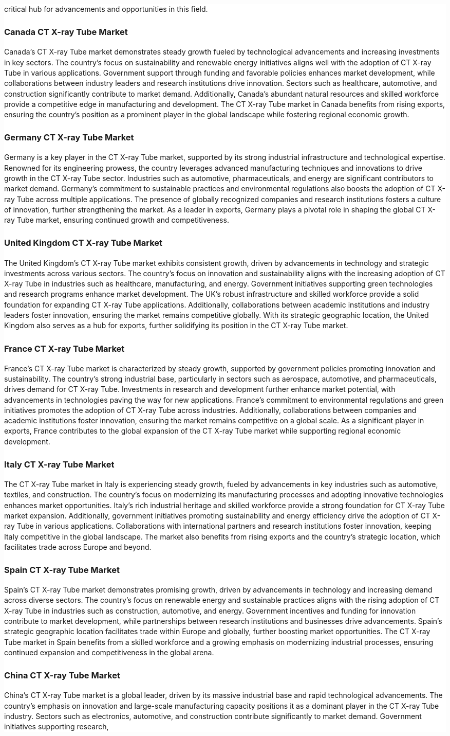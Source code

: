 critical hub for advancements and opportunities in this field.</p><h3>Canada CT X-ray Tube Market</h3><p>Canada&rsquo;s CT X-ray Tube market demonstrates steady growth fueled by technological advancements and increasing investments in key sectors. The country&rsquo;s focus on sustainability and renewable energy initiatives aligns well with the adoption of CT X-ray Tube in various applications. Government support through funding and favorable policies enhances market development, while collaborations between industry leaders and research institutions drive innovation. Sectors such as healthcare, automotive, and construction significantly contribute to market demand. Additionally, Canada&rsquo;s abundant natural resources and skilled workforce provide a competitive edge in manufacturing and development. The CT X-ray Tube market in Canada benefits from rising exports, ensuring the country&rsquo;s position as a prominent player in the global landscape while fostering regional economic growth.</p><h3>Germany CT X-ray Tube Market</h3><p>Germany is a key player in the CT X-ray Tube market, supported by its strong industrial infrastructure and technological expertise. Renowned for its engineering prowess, the country leverages advanced manufacturing techniques and innovations to drive growth in the CT X-ray Tube sector. Industries such as automotive, pharmaceuticals, and energy are significant contributors to market demand. Germany&rsquo;s commitment to sustainable practices and environmental regulations also boosts the adoption of CT X-ray Tube across multiple applications. The presence of globally recognized companies and research institutions fosters a culture of innovation, further strengthening the market. As a leader in exports, Germany plays a pivotal role in shaping the global CT X-ray Tube market, ensuring continued growth and competitiveness.</p><h3>United Kingdom CT X-ray Tube Market</h3><p>The United Kingdom&rsquo;s CT X-ray Tube market exhibits consistent growth, driven by advancements in technology and strategic investments across various sectors. The country&rsquo;s focus on innovation and sustainability aligns with the increasing adoption of CT X-ray Tube in industries such as healthcare, manufacturing, and energy. Government initiatives supporting green technologies and research programs enhance market development. The UK&rsquo;s robust infrastructure and skilled workforce provide a solid foundation for expanding CT X-ray Tube applications. Additionally, collaborations between academic institutions and industry leaders foster innovation, ensuring the market remains competitive globally. With its strategic geographic location, the United Kingdom also serves as a hub for exports, further solidifying its position in the CT X-ray Tube market.</p><h3>France CT X-ray Tube Market</h3><p>France&rsquo;s CT X-ray Tube market is characterized by steady growth, supported by government policies promoting innovation and sustainability. The country&rsquo;s strong industrial base, particularly in sectors such as aerospace, automotive, and pharmaceuticals, drives demand for CT X-ray Tube. Investments in research and development further enhance market potential, with advancements in technologies paving the way for new applications. France&rsquo;s commitment to environmental regulations and green initiatives promotes the adoption of CT X-ray Tube across industries. Additionally, collaborations between companies and academic institutions foster innovation, ensuring the market remains competitive on a global scale. As a significant player in exports, France contributes to the global expansion of the CT X-ray Tube market while supporting regional economic development.</p><h3>Italy CT X-ray Tube Market</h3><p>The CT X-ray Tube market in Italy is experiencing steady growth, fueled by advancements in key industries such as automotive, textiles, and construction. The country&rsquo;s focus on modernizing its manufacturing processes and adopting innovative technologies enhances market opportunities. Italy&rsquo;s rich industrial heritage and skilled workforce provide a strong foundation for CT X-ray Tube market expansion. Additionally, government initiatives promoting sustainability and energy efficiency drive the adoption of CT X-ray Tube in various applications. Collaborations with international partners and research institutions foster innovation, keeping Italy competitive in the global landscape. The market also benefits from rising exports and the country&rsquo;s strategic location, which facilitates trade across Europe and beyond.</p><h3>Spain CT X-ray Tube Market</h3><p>Spain&rsquo;s CT X-ray Tube market demonstrates promising growth, driven by advancements in technology and increasing demand across diverse sectors. The country&rsquo;s focus on renewable energy and sustainable practices aligns with the rising adoption of CT X-ray Tube in industries such as construction, automotive, and energy. Government incentives and funding for innovation contribute to market development, while partnerships between research institutions and businesses drive advancements. Spain&rsquo;s strategic geographic location facilitates trade within Europe and globally, further boosting market opportunities. The CT X-ray Tube market in Spain benefits from a skilled workforce and a growing emphasis on modernizing industrial processes, ensuring continued expansion and competitiveness in the global arena.</p><h3>China CT X-ray Tube Market</h3><p>China&rsquo;s CT X-ray Tube market is a global leader, driven by its massive industrial base and rapid technological advancements. The country&rsquo;s emphasis on innovation and large-scale manufacturing capacity positions it as a dominant player in the CT X-ray Tube industry. Sectors such as electronics, automotive, and construction contribute significantly to market demand. Government initiatives supporting research,